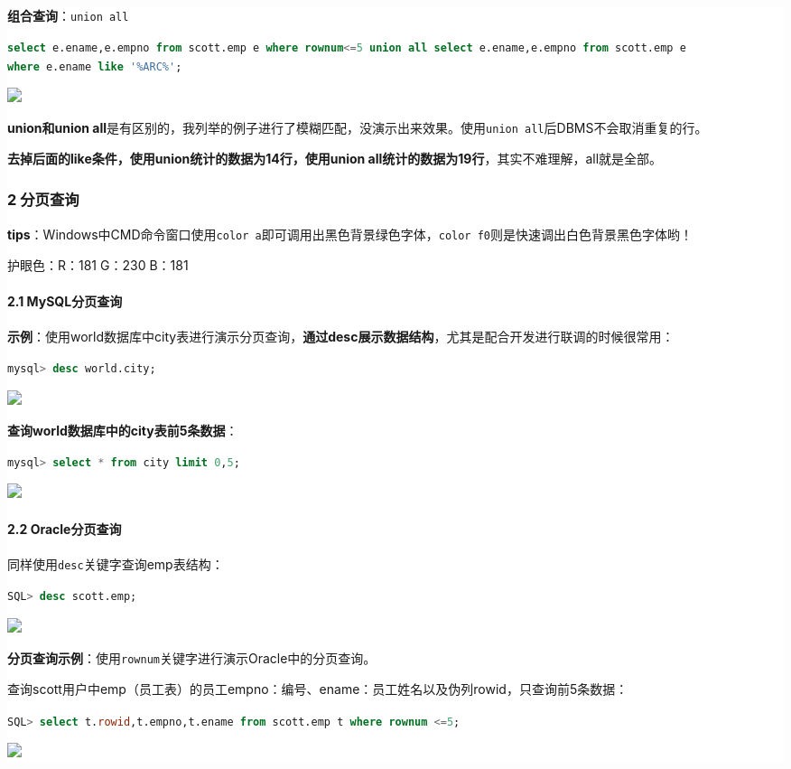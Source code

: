 **组合查询**：`union all`

```sql
select e.ename,e.empno from scott.emp e where rownum<=5 union all select e.ename,e.empno from scott.emp e  
where e.ename like '%ARC%'; 
```

![](https://gitee.com/dywangk/img/raw/master/images/Oracle_union_all_proc.jpg)

**union和union all**是有区别的，我列举的例子进行了模糊匹配，没演示出来效果。使用`union all`后DBMS不会取消重复的行。

**去掉后面的like条件，使用union统计的数据为14行，使用union all统计的数据为19行**，其实不难理解，all就是全部。



### 2	分页查询

**tips**：Windows中CMD命令窗口使用`color a`即可调用出黑色背景绿色字体，`color f0`则是快速调出白色背景黑色字体哟！

护眼色：R：181    G：230    B：181

#### 2.1	MySQL分页查询

**示例**：使用world数据库中city表进行演示分页查询，**通过desc展示数据结构**，尤其是配合开发进行联调的时候很常用：

```sql
mysql> desc world.city;
```

![](https://gitee.com/dywangk/img/raw/master/images/world_city_proc.jpg)

**查询world数据库中的city表前5条数据**：

```sql
mysql> select * from city limit 0,5;
```

![](https://gitee.com/dywangk/img/raw/master/images/MySQL_limit_proc.jpg)



#### 2.2	Oracle分页查询

同样使用`desc`关键字查询emp表结构：

```sql
SQL> desc scott.emp;
```

![](https://gitee.com/dywangk/img/raw/master/images/Oracle_emp_desc_proc.jpg)

**分页查询示例**：使用`rownum`关键字进行演示Oracle中的分页查询。

查询scott用户中emp（员工表）的员工empno：编号、ename：员工姓名以及伪列rowid，只查询前5条数据：

```sql
SQL> select t.rowid,t.empno,t.ename from scott.emp t where rownum <=5;
```

![](https://gitee.com/dywangk/img/raw/master/images/Oracle_emp_rownum_proc.jpg)
